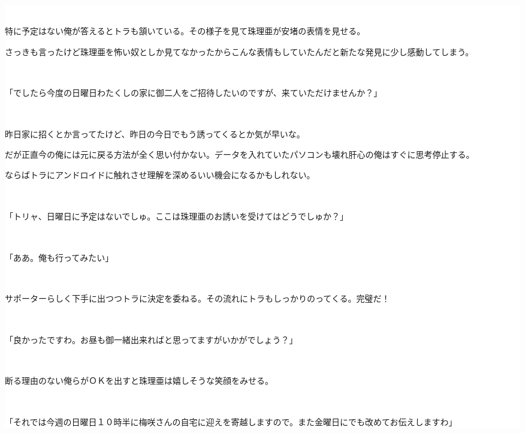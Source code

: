  </p>
 <p id="L39">
  <br/>
 </p>
 <p id="L40">
  特に予定はない俺が答えるとトラも頷いている。その様子を見て珠理亜が安堵の表情を見せる。
 </p>
 <p id="L41">
  さっきも言ったけど珠理亜を怖い奴としか見てなかったからこんな表情もしていたんだと新たな発見に少し感動してしまう。
 </p>
 <p id="L42">
  <br/>
 </p>
 <p id="L43">
  「でしたら今度の日曜日わたくしの家に御二人をご招待したいのですが、来ていただけませんか？」
 </p>
 <p id="L44">
  <br/>
 </p>
 <p id="L45">
  昨日家に招くとか言ってたけど、昨日の今日でもう誘ってくるとか気が早いな。
 </p>
 <p id="L46">
  だが正直今の俺には元に戻る方法が全く思い付かない。データを入れていたパソコンも壊れ肝心の俺はすぐに思考停止する。
 </p>
 <p id="L47">
  ならばトラにアンドロイドに触れさせ理解を深めるいい機会になるかもしれない。
 </p>
 <p id="L48">
  <br/>
 </p>
 <p id="L49">
  「トリャ、日曜日に予定はないでしゅ。ここは珠理亜のお誘いを受けてはどうでしゅか？」
 </p>
 <p id="L50">
  <br/>
 </p>
 <p id="L51">
  「ああ。俺も行ってみたい」
 </p>
 <p id="L52">
  <br/>
 </p>
 <p id="L53">
  サポーターらしく下手に出つつトラに決定を委ねる。その流れにトラもしっかりのってくる。完璧だ！
 </p>
 <p id="L54">
  <br/>
 </p>
 <p id="L55">
  「良かったですわ。お昼も御一緒出来ればと思ってますがいかがでしょう？」
 </p>
 <p id="L56">
  <br/>
 </p>
 <p id="L57">
  断る理由のない俺らがＯＫを出すと珠理亜は嬉しそうな笑顔をみせる。
 </p>
 <p id="L58">
  <br/>
 </p>
 <p id="L59">
  「それでは今週の日曜日１０時半に梅咲さんの自宅に迎えを寄越しますので。また金曜日にでも改めてお伝えしますわ」
 </p>